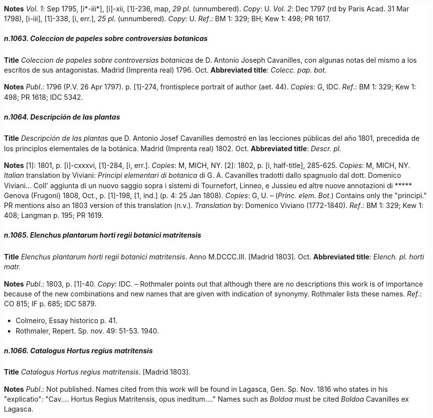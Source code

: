 **Notes**
*Vol. 1*: Sep 1795, \[i\*-iii\*\], \[i\]-xii, \[1\]-236, map, *29 pl*. (unnumbered). *Copy*: U.
*Vol. 2*: Dec 1797 (rd by Paris Acad. 31 Mar 1798), \[i-iii\], \[1\]-338, \[i, err.\], *25 pl*. (unnumbered). *Copy*: U.
*Ref*.: BM 1: 329; BH; Kew 1: 498; PR 1617.

##### n.1063. Coleccion de papeles sobre controversias botanicas

**Title**
*Coleccion de papeles sobre controversias botanicas* de D. Antonio Joseph Cavanilles, con algunas notas del mismo a los escritos de sus antagonistas. Madrid (Imprenta real) 1796. Oct.
**Abbreviated title**: *Colecc. pap. bot.*

**Notes**
*Publ*.: 1796 (P.V. 26 Apr 1797). p. \[1\]-274, frontisplece portrait of author (aet. 44).
*Copies*: G, IDC.
*Ref*.: BM 1: 329; Kew 1: 498; PR 1618; IDC 5342.

##### n.1064. Descripción de las plantas

**Title**
*Descripción de las plantas* que D. Antonio Josef Cavanilles demostró en las lecciones públicas del año 1801, precedida de los principlos elementales de la botánica. Madrid (Imprenta real) 1802. Oct.
**Abbreviated title**: *Descr. pl.*

**Notes**
\[1\]: 1801, p. \[i\]-cxxxvi, \[1\]-284, \[i, err.\]. *Copies*: M, MICH, NY.
\[2\]: 1802, p. \[i, half-title\], 285-625. *Copies*: M, MICH, NY.
*Italian* translation by Viviani: *Principi elementari di botanica* di G. A. Cavanilles tradotti dallo spagnuolo dal dott. Domenico Viviani... Coll' aggiunta di un nuovo saggio sopra i sistemi di Tournefort, Linneo, e Jussieu ed altre nuove annotazioni di \*\*\*\*\* Genova (Frugoni) 1808, Oct., p. \[1\]-198, \[1, ind.\] (p. 4: 25 Jan 1808). *Copies*: G, U. – (*Princ. elem. Bot.*) Contains only the "principi." PR mentions also an 1803 version of this translation (n.v.). *Translation* by: Domenico Viviano (1772-1840).
*Ref*.: BM 1: 329; Kew 1: 408; Langman p. 195; PR 1619.

##### n.1065. Elenchus plantarum horti regii botanici matritensis

**Title**
*Elenchus plantarum horti regii botanici matritensis*. Anno M.DCCC.III. \[Madrid 1803\]. Oct.
**Abbreviated title**: *Elench. pl. horti matr.*

**Notes**
*Publ*.: 1803, p. \[1\]-40. *Copy*: IDC. – Rothmaler points out that although there are no descriptions this work is of importance because of the new combinations and new names that are given with indication of synonymy. Rothmaler lists these names.
*Ref*.: CO 815; IF p. 685; IDC 5879.
- Colmeiro, Essay historico p. 41.
- Rothmaler, Repert. Sp. nov. 49: 51-53. 1940.

##### n.1066. Catalogus Hortus regius matritensis

**Title**
*Catalogus Hortus regius matritensis*. \[Madrid 1803\].

**Notes**
*Publ*.: Not published. Names cited from this work will be found in Lagasca, Gen. Sp. Nov. 1816 who states in his "explicatio": "Cav.... Hortus Regius Matritensis, opus ineditum...." Names such as *Boldoa* must be cited *Boldoa* Cavanilles ex Lagasca.

